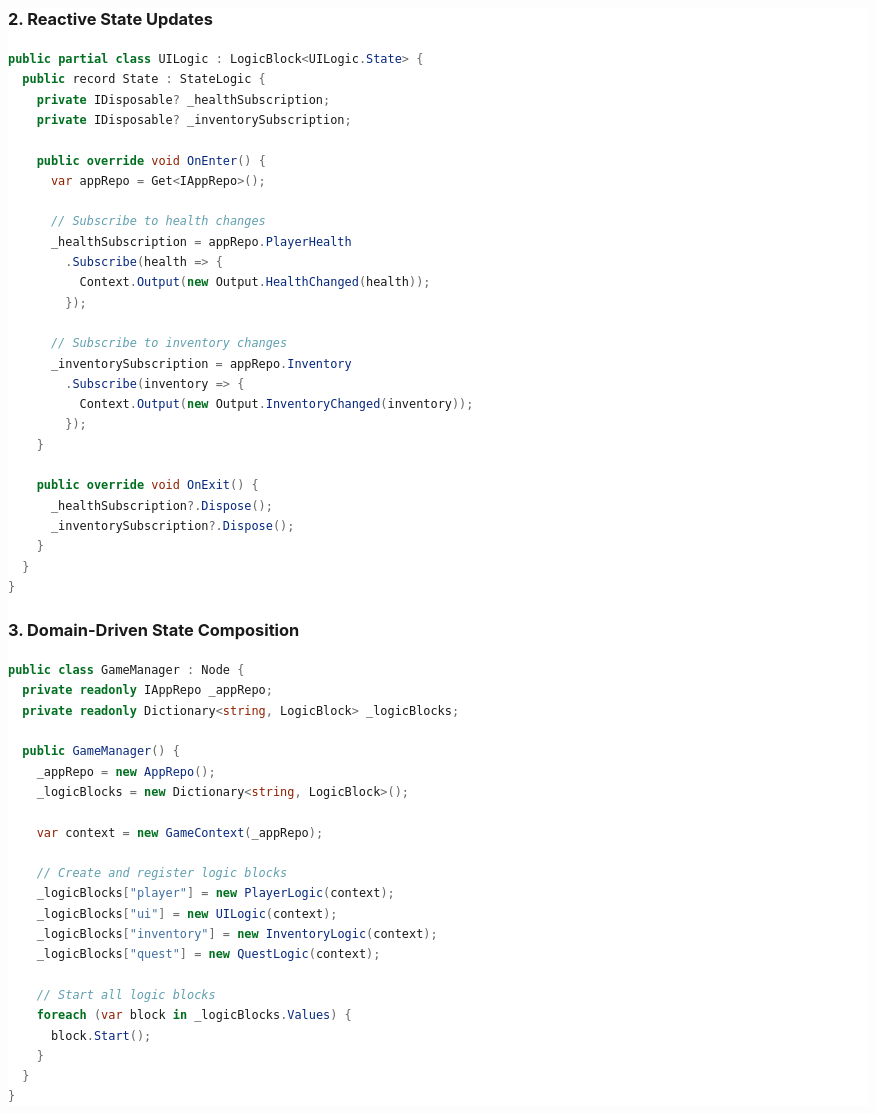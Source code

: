 ### 2. Reactive State Updates

```csharp
public partial class UILogic : LogicBlock<UILogic.State> {
  public record State : StateLogic {
    private IDisposable? _healthSubscription;
    private IDisposable? _inventorySubscription;

    public override void OnEnter() {
      var appRepo = Get<IAppRepo>();
      
      // Subscribe to health changes
      _healthSubscription = appRepo.PlayerHealth
        .Subscribe(health => {
          Context.Output(new Output.HealthChanged(health));
        });

      // Subscribe to inventory changes
      _inventorySubscription = appRepo.Inventory
        .Subscribe(inventory => {
          Context.Output(new Output.InventoryChanged(inventory));
        });
    }

    public override void OnExit() {
      _healthSubscription?.Dispose();
      _inventorySubscription?.Dispose();
    }
  }
}
```

### 3. Domain-Driven State Composition

```csharp
public class GameManager : Node {
  private readonly IAppRepo _appRepo;
  private readonly Dictionary<string, LogicBlock> _logicBlocks;

  public GameManager() {
    _appRepo = new AppRepo();
    _logicBlocks = new Dictionary<string, LogicBlock>();

    var context = new GameContext(_appRepo);

    // Create and register logic blocks
    _logicBlocks["player"] = new PlayerLogic(context);
    _logicBlocks["ui"] = new UILogic(context);
    _logicBlocks["inventory"] = new InventoryLogic(context);
    _logicBlocks["quest"] = new QuestLogic(context);

    // Start all logic blocks
    foreach (var block in _logicBlocks.Values) {
      block.Start();
    }
  }
}
```
